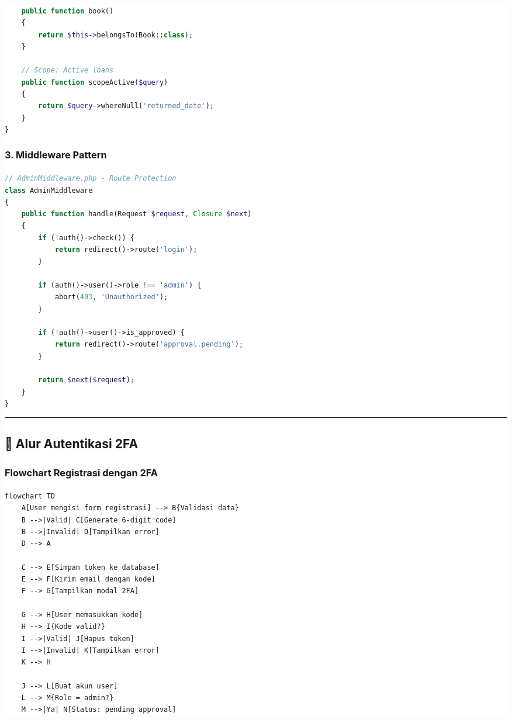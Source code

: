 ```php
    public function book()
    {
        return $this->belongsTo(Book::class);
    }

    // Scope: Active loans
    public function scopeActive($query)
    {
        return $query->whereNull('returned_date');
    }
}
```

### **3. Middleware Pattern**

```php
// AdminMiddleware.php - Route Protection
class AdminMiddleware
{
    public function handle(Request $request, Closure $next)
    {
        if (!auth()->check()) {
            return redirect()->route('login');
        }

        if (auth()->user()->role !== 'admin') {
            abort(403, 'Unauthorized');
        }

        if (!auth()->user()->is_approved) {
            return redirect()->route('approval.pending');
        }

        return $next($request);
    }
}
```

---

## 🔐 **Alur Autentikasi 2FA**

### **Flowchart Registrasi dengan 2FA**

```mermaid
flowchart TD
    A[User mengisi form registrasi] --> B{Validasi data}
    B -->|Valid| C[Generate 6-digit code]
    B -->|Invalid| D[Tampilkan error]
    D --> A

    C --> E[Simpan token ke database]
    E --> F[Kirim email dengan kode]
    F --> G[Tampilkan modal 2FA]

    G --> H[User memasukkan kode]
    H --> I{Kode valid?}
    I -->|Valid| J[Hapus token]
    I -->|Invalid| K[Tampilkan error]
    K --> H

    J --> L[Buat akun user]
    L --> M{Role = admin?}
    M -->|Ya| N[Status: pending approval]
```